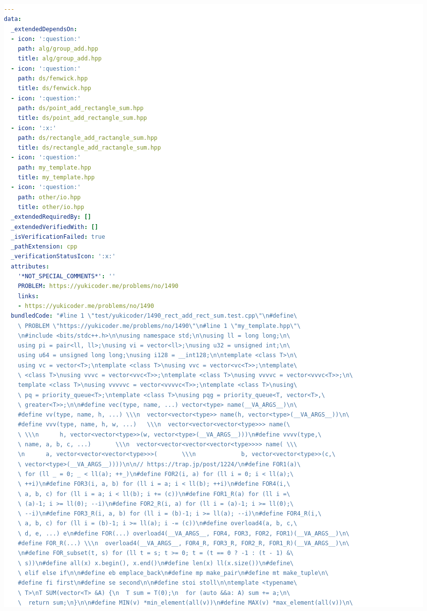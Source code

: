 ```yaml
---
data:
  _extendedDependsOn:
  - icon: ':question:'
    path: alg/group_add.hpp
    title: alg/group_add.hpp
  - icon: ':question:'
    path: ds/fenwick.hpp
    title: ds/fenwick.hpp
  - icon: ':question:'
    path: ds/point_add_rectangle_sum.hpp
    title: ds/point_add_rectangle_sum.hpp
  - icon: ':x:'
    path: ds/rectangle_add_ractangle_sum.hpp
    title: ds/rectangle_add_ractangle_sum.hpp
  - icon: ':question:'
    path: my_template.hpp
    title: my_template.hpp
  - icon: ':question:'
    path: other/io.hpp
    title: other/io.hpp
  _extendedRequiredBy: []
  _extendedVerifiedWith: []
  _isVerificationFailed: true
  _pathExtension: cpp
  _verificationStatusIcon: ':x:'
  attributes:
    '*NOT_SPECIAL_COMMENTS*': ''
    PROBLEM: https://yukicoder.me/problems/no/1490
    links:
    - https://yukicoder.me/problems/no/1490
  bundledCode: "#line 1 \"test/yukicoder/1490_rect_add_rect_sum.test.cpp\"\n#define\
    \ PROBLEM \"https://yukicoder.me/problems/no/1490\"\n#line 1 \"my_template.hpp\"\
    \n#include <bits/stdc++.h>\n\nusing namespace std;\n\nusing ll = long long;\n\
    using pi = pair<ll, ll>;\nusing vi = vector<ll>;\nusing u32 = unsigned int;\n\
    using u64 = unsigned long long;\nusing i128 = __int128;\n\ntemplate <class T>\n\
    using vc = vector<T>;\ntemplate <class T>\nusing vvc = vector<vc<T>>;\ntemplate\
    \ <class T>\nusing vvvc = vector<vvc<T>>;\ntemplate <class T>\nusing vvvvc = vector<vvvc<T>>;\n\
    template <class T>\nusing vvvvvc = vector<vvvvc<T>>;\ntemplate <class T>\nusing\
    \ pq = priority_queue<T>;\ntemplate <class T>\nusing pqg = priority_queue<T, vector<T>,\
    \ greater<T>>;\n\n#define vec(type, name, ...) vector<type> name(__VA_ARGS__)\n\
    #define vv(type, name, h, ...) \\\n  vector<vector<type>> name(h, vector<type>(__VA_ARGS__))\n\
    #define vvv(type, name, h, w, ...)   \\\n  vector<vector<vector<type>>> name(\
    \ \\\n      h, vector<vector<type>>(w, vector<type>(__VA_ARGS__)))\n#define vvvv(type,\
    \ name, a, b, c, ...)       \\\n  vector<vector<vector<vector<type>>>> name( \\\
    \n      a, vector<vector<vector<type>>>(       \\\n             b, vector<vector<type>>(c,\
    \ vector<type>(__VA_ARGS__))))\n\n// https://trap.jp/post/1224/\n#define FOR1(a)\
    \ for (ll _ = 0; _ < ll(a); ++_)\n#define FOR2(i, a) for (ll i = 0; i < ll(a);\
    \ ++i)\n#define FOR3(i, a, b) for (ll i = a; i < ll(b); ++i)\n#define FOR4(i,\
    \ a, b, c) for (ll i = a; i < ll(b); i += (c))\n#define FOR1_R(a) for (ll i =\
    \ (a)-1; i >= ll(0); --i)\n#define FOR2_R(i, a) for (ll i = (a)-1; i >= ll(0);\
    \ --i)\n#define FOR3_R(i, a, b) for (ll i = (b)-1; i >= ll(a); --i)\n#define FOR4_R(i,\
    \ a, b, c) for (ll i = (b)-1; i >= ll(a); i -= (c))\n#define overload4(a, b, c,\
    \ d, e, ...) e\n#define FOR(...) overload4(__VA_ARGS__, FOR4, FOR3, FOR2, FOR1)(__VA_ARGS__)\n\
    #define FOR_R(...) \\\n  overload4(__VA_ARGS__, FOR4_R, FOR3_R, FOR2_R, FOR1_R)(__VA_ARGS__)\n\
    \n#define FOR_subset(t, s) for (ll t = s; t >= 0; t = (t == 0 ? -1 : (t - 1) &\
    \ s))\n#define all(x) x.begin(), x.end()\n#define len(x) ll(x.size())\n#define\
    \ elif else if\n\n#define eb emplace_back\n#define mp make_pair\n#define mt make_tuple\n\
    #define fi first\n#define se second\n\n#define stoi stoll\n\ntemplate <typename\
    \ T>\nT SUM(vector<T> &A) {\n  T sum = T(0);\n  for (auto &&a: A) sum += a;\n\
    \  return sum;\n}\n\n#define MIN(v) *min_element(all(v))\n#define MAX(v) *max_element(all(v))\n\
```